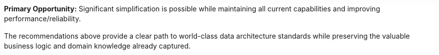 **Primary Opportunity:** Significant simplification is possible while maintaining all current capabilities and improving performance/reliability.

The recommendations above provide a clear path to world-class data architecture standards while preserving the valuable business logic and domain knowledge already captured. 